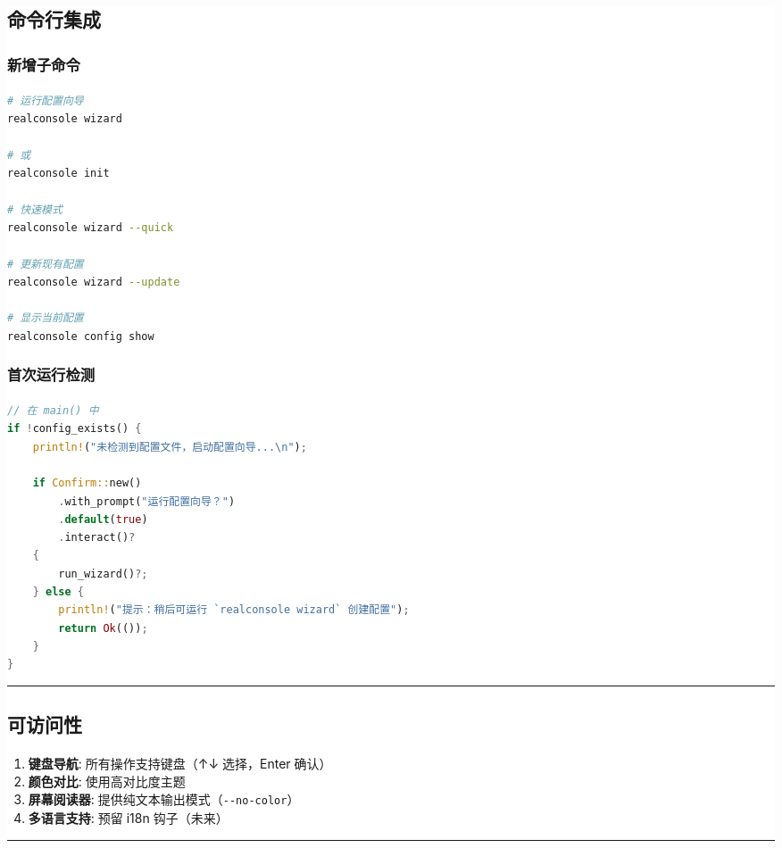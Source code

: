 
## 命令行集成

### 新增子命令

```bash
# 运行配置向导
realconsole wizard

# 或
realconsole init

# 快速模式
realconsole wizard --quick

# 更新现有配置
realconsole wizard --update

# 显示当前配置
realconsole config show
```

### 首次运行检测

```rust
// 在 main() 中
if !config_exists() {
    println!("未检测到配置文件，启动配置向导...\n");

    if Confirm::new()
        .with_prompt("运行配置向导？")
        .default(true)
        .interact()?
    {
        run_wizard()?;
    } else {
        println!("提示：稍后可运行 `realconsole wizard` 创建配置");
        return Ok(());
    }
}
```

---

## 可访问性

1. **键盘导航**: 所有操作支持键盘（↑↓ 选择，Enter 确认）
2. **颜色对比**: 使用高对比度主题
3. **屏幕阅读器**: 提供纯文本输出模式（`--no-color`）
4. **多语言支持**: 预留 i18n 钩子（未来）

---
